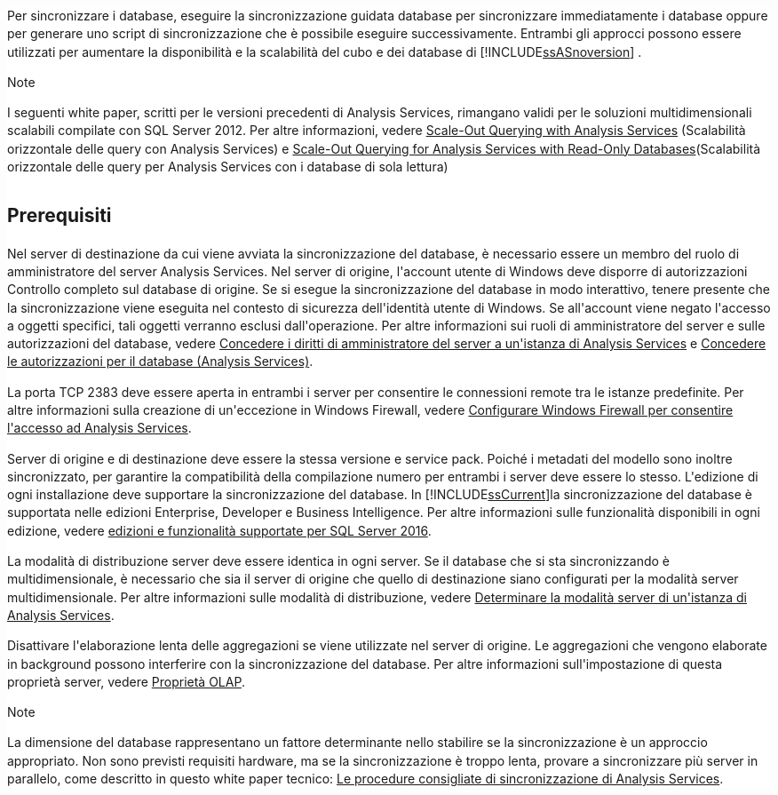  Per sincronizzare i database, eseguire la sincronizzazione guidata database per sincronizzare immediatamente i database oppure per generare uno script di sincronizzazione che è possibile eseguire successivamente. Entrambi gli approcci possono essere utilizzati per aumentare la disponibilità e la scalabilità del cubo e dei database di [!INCLUDE[ssASnoversion](../../includes/ssasnoversion-md.md)] .  
  
> [!NOTE]  
>  I seguenti white paper, scritti per le versioni precedenti di Analysis Services, rimangano validi per le soluzioni multidimensionali scalabili compilate con SQL Server 2012. Per altre informazioni, vedere [Scale-Out Querying with Analysis Services](http://go.microsoft.com/fwlink/?LinkId=253136) (Scalabilità orizzontale delle query con Analysis Services) e [Scale-Out Querying for Analysis Services with Read-Only Databases](http://go.microsoft.com/fwlink/?LinkId=253137.)(Scalabilità orizzontale delle query per Analysis Services con i database di sola lettura)  
  
## <a name="prerequisites"></a>Prerequisiti  
 Nel server di destinazione da cui viene avviata la sincronizzazione del database, è necessario essere un membro del ruolo di amministratore del server Analysis Services. Nel server di origine, l'account utente di Windows deve disporre di autorizzazioni Controllo completo sul database di origine. Se si esegue la sincronizzazione del database in modo interattivo, tenere presente che la sincronizzazione viene eseguita nel contesto di sicurezza dell'identità utente di Windows. Se all'account viene negato l'accesso a oggetti specifici, tali oggetti verranno esclusi dall'operazione. Per altre informazioni sui ruoli di amministratore del server e sulle autorizzazioni del database, vedere [Concedere i diritti di amministratore del server a un'istanza di Analysis Services](../../analysis-services/instances/grant-server-admin-rights-to-an-analysis-services-instance.md) e [Concedere le autorizzazioni per il database &#40;Analysis Services&#41;](../../analysis-services/multidimensional-models/grant-database-permissions-analysis-services.md).  
  
 La porta TCP 2383 deve essere aperta in entrambi i server per consentire le connessioni remote tra le istanze predefinite. Per altre informazioni sulla creazione di un'eccezione in Windows Firewall, vedere [Configurare Windows Firewall per consentire l'accesso ad Analysis Services](../../analysis-services/instances/configure-the-windows-firewall-to-allow-analysis-services-access.md).  
  
 Server di origine e di destinazione deve essere la stessa versione e service pack. Poiché i metadati del modello sono inoltre sincronizzato, per garantire la compatibilità della compilazione numero per entrambi i server deve essere lo stesso. L'edizione di ogni installazione deve supportare la sincronizzazione del database. In [!INCLUDE[ssCurrent](../../includes/sscurrent-md.md)]la sincronizzazione del database è supportata nelle edizioni Enterprise, Developer e Business Intelligence. Per altre informazioni sulle funzionalità disponibili in ogni edizione, vedere [edizioni e funzionalità supportate per SQL Server 2016](../../sql-server/editions-and-supported-features-for-sql-server-2016.md).  
  
 La modalità di distribuzione server deve essere identica in ogni server. Se il database che si sta sincronizzando è multidimensionale, è necessario che sia il server di origine che quello di destinazione siano configurati per la modalità server multidimensionale. Per altre informazioni sulle modalità di distribuzione, vedere [Determinare la modalità server di un'istanza di Analysis Services](../../analysis-services/instances/determine-the-server-mode-of-an-analysis-services-instance.md).  
  
 Disattivare l'elaborazione lenta delle aggregazioni se viene utilizzate nel server di origine. Le aggregazioni che vengono elaborate in background possono interferire con la sincronizzazione del database. Per altre informazioni sull'impostazione di questa proprietà server, vedere [Proprietà OLAP](../../analysis-services/server-properties/olap-properties.md).  
  
> [!NOTE]  
>  La dimensione del database rappresentano un fattore determinante nello stabilire se la sincronizzazione è un approccio appropriato. Non sono previsti requisiti hardware, ma se la sincronizzazione è troppo lenta, provare a sincronizzare più server in parallelo, come descritto in questo white paper tecnico: [Le procedure consigliate di sincronizzazione di Analysis Services](http://go.microsoft.com/fwlink/?LinkID=253136).  
  
